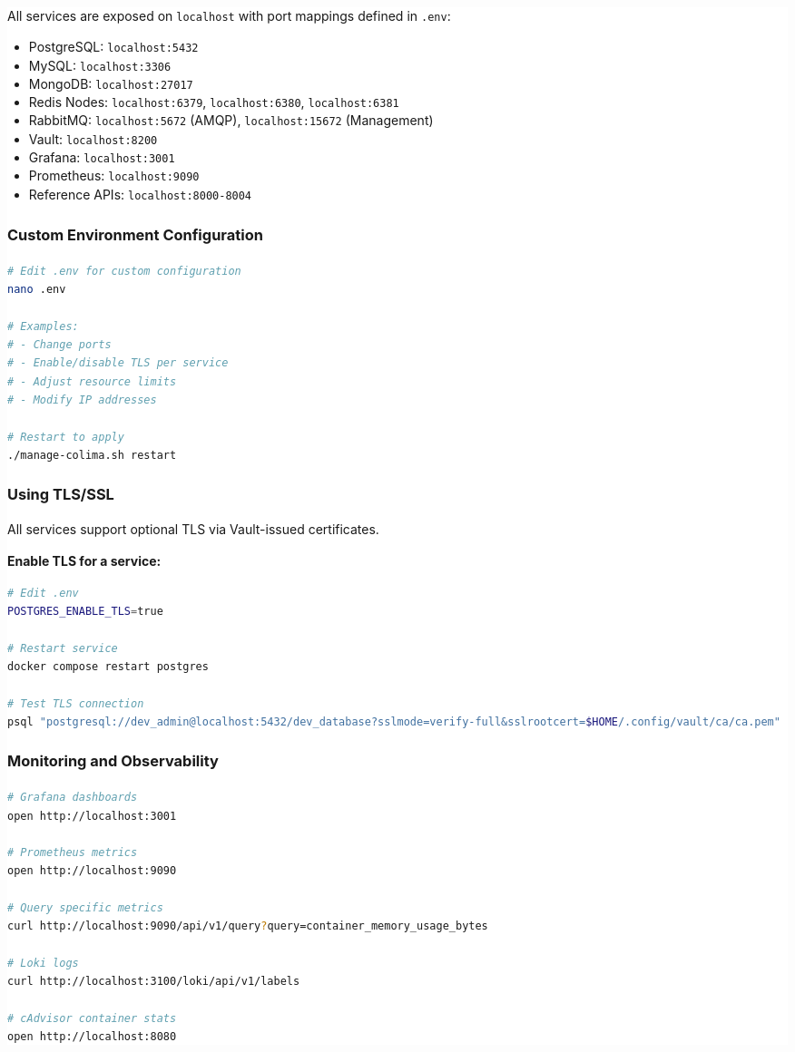 All services are exposed on `localhost` with port mappings defined in `.env`:

- PostgreSQL: `localhost:5432`
- MySQL: `localhost:3306`
- MongoDB: `localhost:27017`
- Redis Nodes: `localhost:6379`, `localhost:6380`, `localhost:6381`
- RabbitMQ: `localhost:5672` (AMQP), `localhost:15672` (Management)
- Vault: `localhost:8200`
- Grafana: `localhost:3001`
- Prometheus: `localhost:9090`
- Reference APIs: `localhost:8000-8004`

### Custom Environment Configuration

```bash
# Edit .env for custom configuration
nano .env

# Examples:
# - Change ports
# - Enable/disable TLS per service
# - Adjust resource limits
# - Modify IP addresses

# Restart to apply
./manage-colima.sh restart
```

### Using TLS/SSL

All services support optional TLS via Vault-issued certificates.

**Enable TLS for a service:**
```bash
# Edit .env
POSTGRES_ENABLE_TLS=true

# Restart service
docker compose restart postgres

# Test TLS connection
psql "postgresql://dev_admin@localhost:5432/dev_database?sslmode=verify-full&sslrootcert=$HOME/.config/vault/ca/ca.pem"
```

### Monitoring and Observability

```bash
# Grafana dashboards
open http://localhost:3001

# Prometheus metrics
open http://localhost:9090

# Query specific metrics
curl http://localhost:9090/api/v1/query?query=container_memory_usage_bytes

# Loki logs
curl http://localhost:3100/loki/api/v1/labels

# cAdvisor container stats
open http://localhost:8080
```
